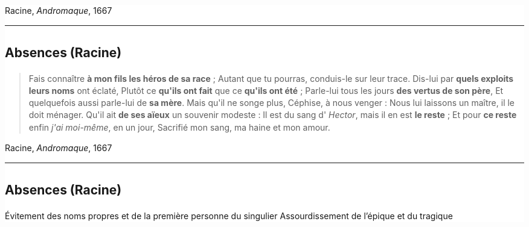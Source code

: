 Racine, _Andromaque_, 1667

---
## Absences (Racine)
>Fais connaître **à mon fils les héros de sa race** ;
>Autant que tu pourras, conduis-le sur leur trace.
>Dis-lui par **quels exploits leurs noms** ont éclaté,
>Plutôt ce **qu'ils ont fait** que ce **qu'ils ont été** ;
>Parle-lui tous les jours **des vertus de son père**,
>Et quelquefois aussi parle-lui de **sa mère**.
>Mais qu'il ne songe plus, Céphise, à nous venger :
>Nous lui laissons un maître, il le doit ménager.
>Qu'il ait **de ses aïeux** un souvenir modeste :
>Il est du sang d' _Hector_, mais il en est **le reste** ;
>Et pour **ce reste** enfin _j'ai moi-même_, en un jour,
>Sacrifié mon sang, ma haine et mon amour.

Racine, _Andromaque_, 1667

---
## Absences (Racine)
Évitement des noms propres et de la première personne du singulier
Assourdissement de l’épique et du tragique

